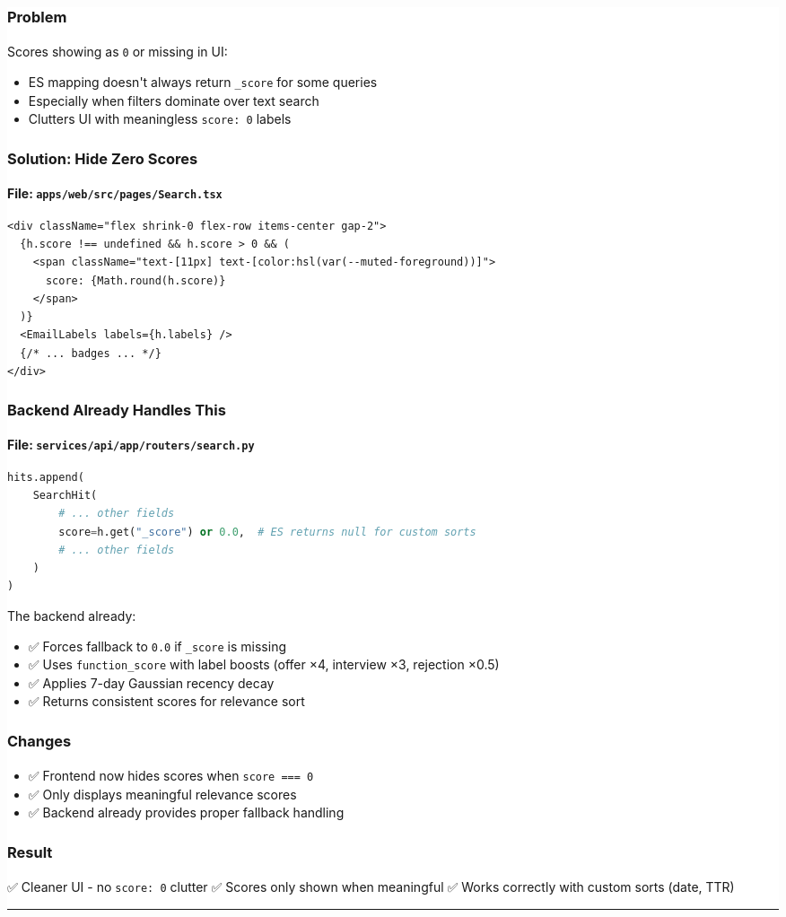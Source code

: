### Problem
Scores showing as `0` or missing in UI:
- ES mapping doesn't always return `_score` for some queries
- Especially when filters dominate over text search
- Clutters UI with meaningless `score: 0` labels

### Solution: Hide Zero Scores

**File: `apps/web/src/pages/Search.tsx`**
```tsx
<div className="flex shrink-0 flex-row items-center gap-2">
  {h.score !== undefined && h.score > 0 && (
    <span className="text-[11px] text-[color:hsl(var(--muted-foreground))]">
      score: {Math.round(h.score)}
    </span>
  )}
  <EmailLabels labels={h.labels} />
  {/* ... badges ... */}
</div>
```

### Backend Already Handles This

**File: `services/api/app/routers/search.py`**
```python
hits.append(
    SearchHit(
        # ... other fields
        score=h.get("_score") or 0.0,  # ES returns null for custom sorts
        # ... other fields
    )
)
```

The backend already:
- ✅ Forces fallback to `0.0` if `_score` is missing
- ✅ Uses `function_score` with label boosts (offer ×4, interview ×3, rejection ×0.5)
- ✅ Applies 7-day Gaussian recency decay
- ✅ Returns consistent scores for relevance sort

### Changes
- ✅ Frontend now hides scores when `score === 0`
- ✅ Only displays meaningful relevance scores
- ✅ Backend already provides proper fallback handling

### Result
✅ Cleaner UI - no `score: 0` clutter
✅ Scores only shown when meaningful
✅ Works correctly with custom sorts (date, TTR)

---
